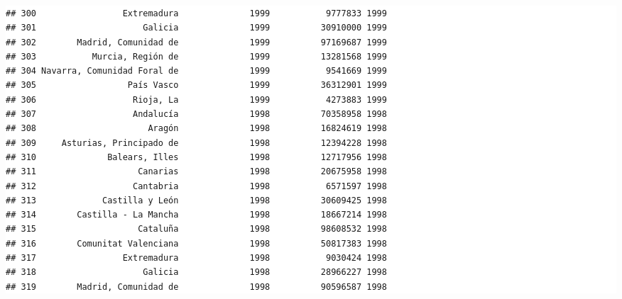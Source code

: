     ## 300                 Extremadura              1999           9777833 1999
    ## 301                     Galicia              1999          30910000 1999
    ## 302        Madrid, Comunidad de              1999          97169687 1999
    ## 303           Murcia, Región de              1999          13281568 1999
    ## 304 Navarra, Comunidad Foral de              1999           9541669 1999
    ## 305                  País Vasco              1999          36312901 1999
    ## 306                   Rioja, La              1999           4273883 1999
    ## 307                   Andalucía              1998          70358958 1998
    ## 308                      Aragón              1998          16824619 1998
    ## 309     Asturias, Principado de              1998          12394228 1998
    ## 310              Balears, Illes              1998          12717956 1998
    ## 311                    Canarias              1998          20675958 1998
    ## 312                   Cantabria              1998           6571597 1998
    ## 313             Castilla y León              1998          30609425 1998
    ## 314        Castilla - La Mancha              1998          18667214 1998
    ## 315                    Cataluña              1998          98608532 1998
    ## 316        Comunitat Valenciana              1998          50817383 1998
    ## 317                 Extremadura              1998           9030424 1998
    ## 318                     Galicia              1998          28966227 1998
    ## 319        Madrid, Comunidad de              1998          90596587 1998